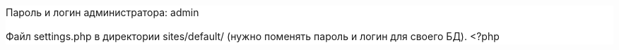Пароль и логин администратора: admin

Файл settings.php в директории sites/default/ (нужно поменять пароль и логин для своего БД). <?php
<?php

/**
 * @file
 * Drupal site-specific configuration file.
 *
 * IMPORTANT NOTE:
 * This file may have been set to read-only by the Drupal installation program.
 * If you make changes to this file, be sure to protect it again after making
 * your modifications. Failure to remove write permissions to this file is a
 * security risk.
 *
 * The configuration file to be loaded is based upon the rules below. However
 * if the multisite aliasing file named sites/sites.php is present, it will be
 * loaded, and the aliases in the array $sites will override the default
 * directory rules below. See sites/example.sites.php for more information about
 * aliases.
 *
 * The configuration directory will be discovered by stripping the website's
 * hostname from left to right and pathname from right to left. The first
 * configuration file found will be used and any others will be ignored. If no
 * other configuration file is found then the default configuration file at
 * 'sites/default' will be used.
 *
 * For example, for a fictitious site installed at
 * http://www.drupal.org:8080/mysite/test/, the 'settings.php' file is searched
 * for in the following directories:
 *
 * - sites/8080.www.drupal.org.mysite.test
 * - sites/www.drupal.org.mysite.test
 * - sites/drupal.org.mysite.test
 * - sites/org.mysite.test
 *
 * - sites/8080.www.drupal.org.mysite
 * - sites/www.drupal.org.mysite
 * - sites/drupal.org.mysite
 * - sites/org.mysite
 *
 * - sites/8080.www.drupal.org
 * - sites/www.drupal.org
 * - sites/drupal.org
 * - sites/org
 *
 * - sites/default
 *
 * Note that if you are installing on a non-standard port number, prefix the
 * hostname with that number. For example,
 * http://www.drupal.org:8080/mysite/test/ could be loaded from
 * sites/8080.www.drupal.org.mysite.test/.
 *
 * @see example.sites.php
 * @see conf_path()
 */
